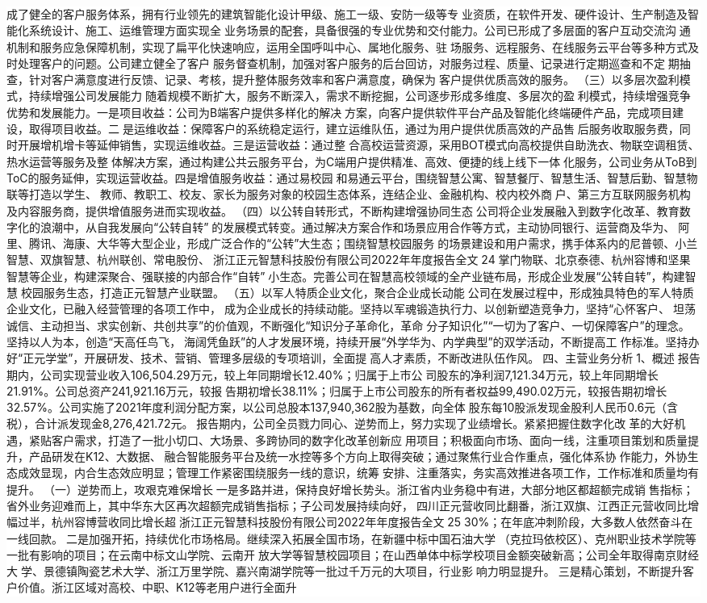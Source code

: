 成了健全的客户服务体系，拥有行业领先的建筑智能化设计甲级、施工一级、安防一级等专
业资质，在软件开发、硬件设计、生产制造及智能化系统设计、施工、运维管理方面实现全
业务场景的配套，具备很强的专业优势和交付能力。公司已形成了多层面的客户互动交流沟
通机制和服务应急保障机制，实现了扁平化快速响应，运用全国呼叫中心、属地化服务、驻
场服务、远程服务、在线服务云平台等多种方式及时处理客户的问题。公司建立健全了客户
服务督查机制，加强对客户服务的后台回访，对服务过程、质量、记录进行定期巡查和不定
期抽查，针对客户满意度进行反馈、记录、考核，提升整体服务效率和客户满意度，确保为
客户提供优质高效的服务。
（三）以多层次盈利模式，持续增强公司发展能力
随着规模不断扩大，服务不断深入，需求不断挖掘，公司逐步形成多维度、多层次的盈
利模式，持续增强竞争优势和发展能力。一是项目收益：公司为B端客户提供多样化的解决
方案，向客户提供软件平台产品及智能化终端硬件产品，完成项目建设，取得项目收益。二
是运维收益：保障客户的系统稳定运行，建立运维队伍，通过为用户提供优质高效的产品售
后服务收取服务费，同时开展增机增卡等延伸销售，实现运维收益。三是运营收益：通过整
合高校运营资源，采用BOT模式向高校提供自助洗衣、物联空调租赁、热水运营等服务及整
体解决方案，通过构建公共云服务平台，为C端用户提供精准、高效、便捷的线上线下一体
化服务，公司业务从ToB到ToC的服务延伸，实现运营收益。四是增值服务收益：通过易校园
和易通云平台，围绕智慧公寓、智慧餐厅、智慧生活、智慧后勤、智慧物联等打造以学生、
教师、教职工、校友、家长为服务对象的校园生态体系，连结企业、金融机构、校内校外商
户、第三方互联网服务机构及内容服务商，提供增值服务进而实现收益。
（四）以公转自转形式，不断构建增强协同生态
公司将企业发展融入到数字化改革、教育数字化的浪潮中，从自我发展向“公转自转”
的发展模式转变。通过解决方案合作和场景应用合作等方式，主动协同银行、运营商及华为、
阿里、腾讯、海康、大华等大型企业，形成广泛合作的“公转”大生态；围绕智慧校园服务
的场景建设和用户需求，携手体系内的尼普顿、小兰智慧、双旗智慧、杭州联创、常电股份、
浙江正元智慧科技股份有限公司2022年年度报告全文
24
掌门物联、北京泰德、杭州容博和坚果智慧等企业，构建深聚合、强联接的内部合作“自转”
小生态。完善公司在智慧高校领域的全产业链布局，形成企业发展“公转自转”，构建智慧
校园服务生态，打造正元智慧产业联盟。
（五）以军人特质企业文化，聚合企业成长动能
公司在发展过程中，形成独具特色的军人特质企业文化，已融入经营管理的各项工作中，
成为企业成长的持续动能。坚持以军魂锻造执行力、以创新塑造竞争力，坚持“心怀客户、
坦荡诚信、主动担当、求实创新、共创共享”的价值观，不断强化“知识分子革命化，革命
分子知识化”“一切为了客户、一切保障客户”的理念。坚持以人为本，创造“天高任鸟飞，
海阔凭鱼跃”的人才发展环境，持续开展“外学华为、内学典型”的双学活动，不断提高工
作标准。坚持办好“正元学堂”，开展研发、技术、营销、管理多层级的专项培训，全面提
高人才素质，不断改进队伍作风。
四、主营业务分析
1、概述
报告期内，公司实现营业收入106,504.29万元，较上年同期增长12.40%；归属于上市公
司股东的净利润7,121.34万元，较上年同期增长21.91%。公司总资产241,921.16万元，较报
告期初增长38.11%；归属于上市公司股东的所有者权益99,490.02万元，较报告期初增长
32.57%。公司实施了2021年度利润分配方案，以公司总股本137,940,362股为基数，向全体
股东每10股派发现金股利人民币0.6元（含税），合计派发现金8,276,421.72元。
报告期内，公司全员戮力同心、逆势而上，努力实现了业绩增长。紧紧把握住数字化改
革的大好机遇，紧贴客户需求，打造了一批小切口、大场景、多跨协同的数字化改革创新应
用项目；积极面向市场、面向一线，注重项目策划和质量提升，产品研发在K12、大数据、
融合智能服务平台及统一水控等多个方向上取得突破；通过聚焦行业合作重点，强化体系协
作能力，外协生态成效显现，内合生态效应明显；管理工作紧密围绕服务一线的意识，统筹
安排、注重落实，务实高效推进各项工作，工作标准和质量均有提升。
（一）逆势而上，攻艰克难保增长
一是多路并进，保持良好增长势头。浙江省内业务稳中有进，大部分地区都超额完成销
售指标；省外业务迎难而上，其中华东大区再次超额完成销售指标；子公司发展持续向好，
四川正元营收同比翻番，浙江双旗、江西正元营收同比增幅过半，杭州容博营收同比增长超
浙江正元智慧科技股份有限公司2022年年度报告全文
25
30%；在年底冲刺阶段，大多数人依然奋斗在一线回款。
二是加强开拓，持续优化市场格局。继续深入拓展全国市场，在新疆中标中国石油大学
（克拉玛依校区）、克州职业技术学院等一批有影响的项目；在云南中标文山学院、云南开
放大学等智慧校园项目；在山西单体中标学校项目金额突破新高；公司全年取得南京财经大
学、景德镇陶瓷艺术大学、浙江万里学院、嘉兴南湖学院等一批过千万元的大项目，行业影
响力明显提升。
三是精心策划，不断提升客户价值。浙江区域对高校、中职、K12等老用户进行全面升